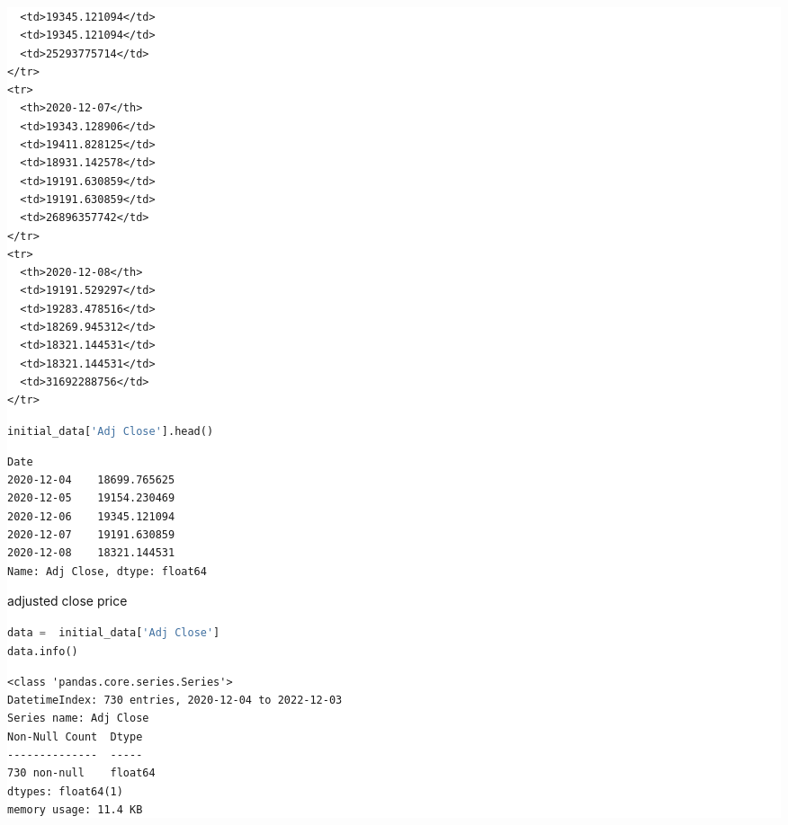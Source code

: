       <td>19345.121094</td>
      <td>19345.121094</td>
      <td>25293775714</td>
    </tr>
    <tr>
      <th>2020-12-07</th>
      <td>19343.128906</td>
      <td>19411.828125</td>
      <td>18931.142578</td>
      <td>19191.630859</td>
      <td>19191.630859</td>
      <td>26896357742</td>
    </tr>
    <tr>
      <th>2020-12-08</th>
      <td>19191.529297</td>
      <td>19283.478516</td>
      <td>18269.945312</td>
      <td>18321.144531</td>
      <td>18321.144531</td>
      <td>31692288756</td>
    </tr>
  </tbody>
</table>
</div>




```python
initial_data['Adj Close'].head()
```




    Date
    2020-12-04    18699.765625
    2020-12-05    19154.230469
    2020-12-06    19345.121094
    2020-12-07    19191.630859
    2020-12-08    18321.144531
    Name: Adj Close, dtype: float64



adjusted close price


```python
data =  initial_data['Adj Close']
data.info()
```

    <class 'pandas.core.series.Series'>
    DatetimeIndex: 730 entries, 2020-12-04 to 2022-12-03
    Series name: Adj Close
    Non-Null Count  Dtype  
    --------------  -----  
    730 non-null    float64
    dtypes: float64(1)
    memory usage: 11.4 KB
